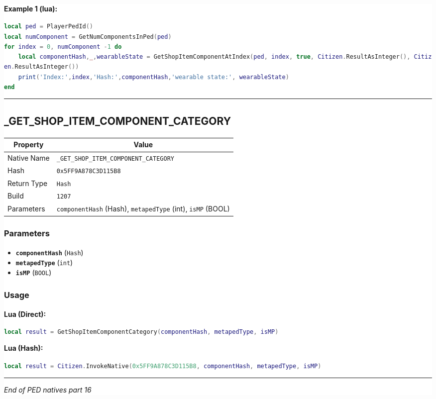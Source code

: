 **Example 1 (lua):**
```lua
local ped = PlayerPedId()
local numComponent = GetNumComponentsInPed(ped)
for index = 0, numComponent -1 do
	local componentHash,_,wearableState = GetShopItemComponentAtIndex(ped, index, true, Citizen.ResultAsInteger(), Citizen.ResultAsInteger())
	print('Index:',index,'Hash:',componentHash,'wearable state:', wearableState)
end
```


---

## _GET_SHOP_ITEM_COMPONENT_CATEGORY

| Property | Value |
|----------|-------|
| Native Name | `_GET_SHOP_ITEM_COMPONENT_CATEGORY` |
| Hash | `0x5FF9A878C3D115B8` |
| Return Type | `Hash` |
| Build | `1207` |
| Parameters | `componentHash` (Hash), `metapedType` (int), `isMP` (BOOL) |

### Parameters

- **`componentHash`** (`Hash`)
- **`metapedType`** (`int`)
- **`isMP`** (`BOOL`)

### Usage

**Lua (Direct):**
```lua
local result = GetShopItemComponentCategory(componentHash, metapedType, isMP)
```

**Lua (Hash):**
```lua
local result = Citizen.InvokeNative(0x5FF9A878C3D115B8, componentHash, metapedType, isMP)
```


---

*End of PED natives part 16*
